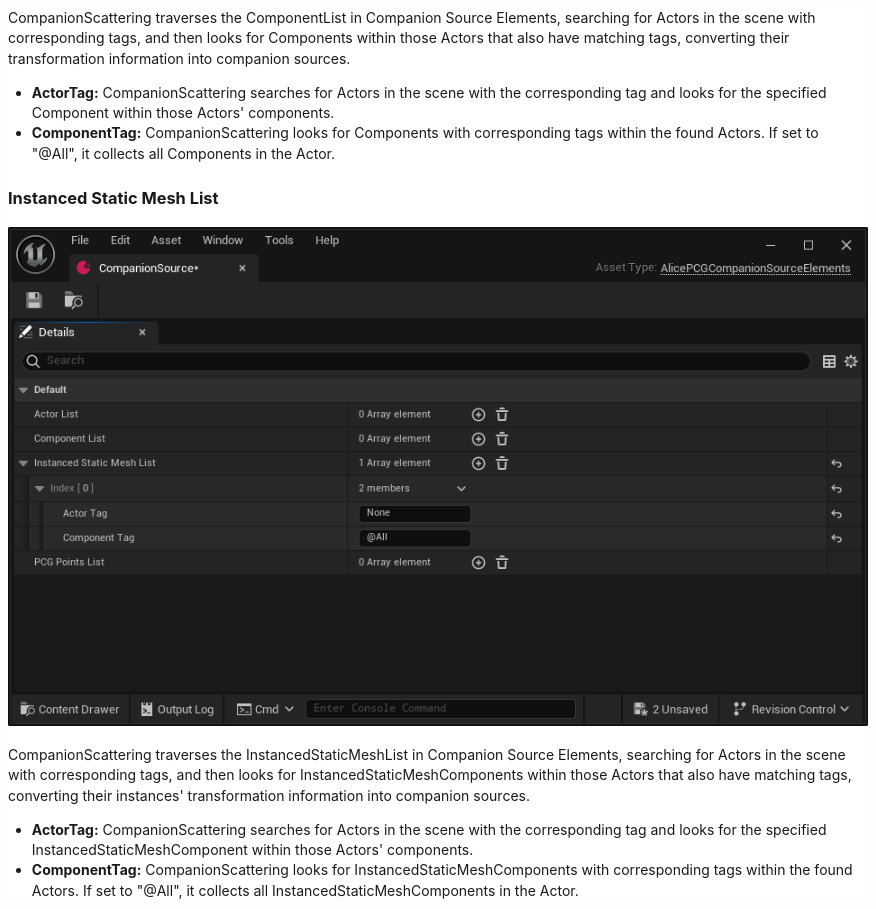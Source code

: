 CompanionScattering traverses the ComponentList in Companion Source Elements, searching for Actors in the scene with corresponding tags, and then looks for Components within those Actors that also have matching tags, converting their transformation information into companion sources.

- **ActorTag:** CompanionScattering searches for Actors in the scene with the corresponding tag and looks for the specified Component within those Actors' components.
- **ComponentTag:** CompanionScattering looks for Components with corresponding tags within the found Actors. If set to "@All", it collects all Components in the Actor.



### Instanced Static Mesh List<span id="InstancedStaticMeshList"> </span>

<img src="Pic/CompanionSource4.png" style="margin: auto 0" />

CompanionScattering traverses the InstancedStaticMeshList in Companion Source Elements, searching for Actors in the scene with corresponding tags, and then looks for InstancedStaticMeshComponents within those Actors that also have matching tags, converting their instances' transformation information into companion sources.

- **ActorTag:** CompanionScattering searches for Actors in the scene with the corresponding tag and looks for the specified InstancedStaticMeshComponent within those Actors' components.
- **ComponentTag:** CompanionScattering looks for InstancedStaticMeshComponents with corresponding tags within the found Actors. If set to "@All", it collects all InstancedStaticMeshComponents in the Actor.


